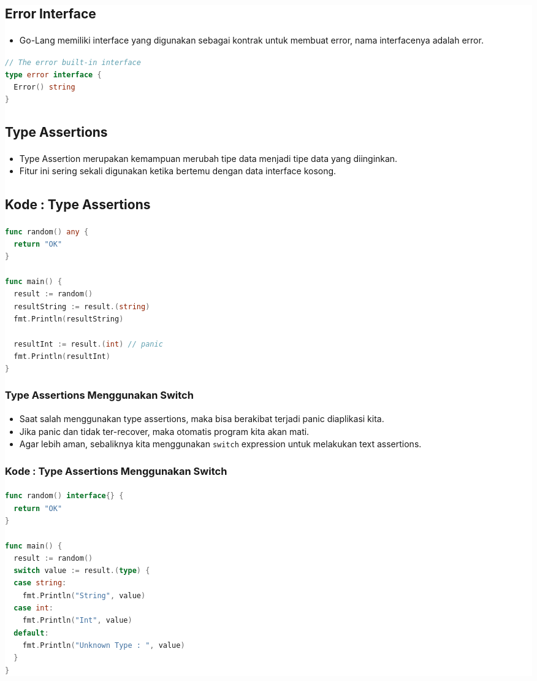 ## Error Interface

- Go-Lang memiliki interface yang digunakan sebagai kontrak untuk membuat error, nama interfacenya adalah error.

```go
// The error built-in interface
type error interface {
  Error() string
}
```

## Type Assertions

- Type Assertion merupakan kemampuan merubah tipe data menjadi tipe data yang diinginkan.
- Fitur ini sering sekali digunakan ketika bertemu dengan data interface kosong.

## Kode : Type Assertions

```go
func random() any {
  return "OK"
}

func main() {
  result := random()
  resultString := result.(string)
  fmt.Println(resultString)

  resultInt := result.(int) // panic
  fmt.Println(resultInt)
}
```

### Type Assertions Menggunakan Switch

- Saat salah menggunakan type assertions, maka bisa berakibat terjadi panic diaplikasi kita.
- Jika panic dan tidak ter-recover, maka otomatis program kita akan mati.
- Agar lebih aman, sebaliknya kita menggunakan `switch` expression untuk melakukan text assertions.

### Kode : Type Assertions Menggunakan Switch

```go
func random() interface{} {
  return "OK"
}

func main() {
  result := random()
  switch value := result.(type) {
  case string:
    fmt.Println("String", value)
  case int:
    fmt.Println("Int", value)
  default:
    fmt.Println("Unknown Type : ", value)
  }
}
```
